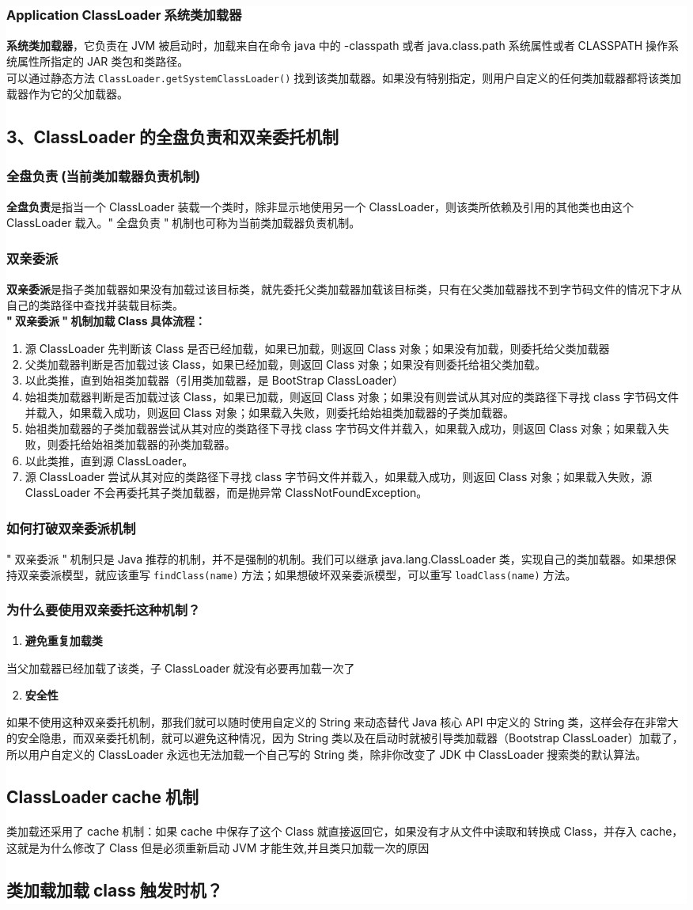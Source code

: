 ### Application ClassLoader 系统类加载器

**系统类加载器**，它负责在 JVM 被启动时，加载来自在命令 java 中的 -classpath 或者 java.class.path 系统属性或者 CLASSPATH 操作系统属性所指定的 JAR 类包和类路径。<br>可以通过静态方法 `ClassLoader.getSystemClassLoader()` 找到该类加载器。如果没有特别指定，则用户自定义的任何类加载器都将该类加载器作为它的父加载器。

## 3、ClassLoader 的全盘负责和双亲委托机制

### 全盘负责 (当前类加载器负责机制)

**全盘负责**是指当一个 ClassLoader 装载一个类时，除非显示地使用另一个 ClassLoader，则该类所依赖及引用的其他类也由这个 ClassLoader 载入。" 全盘负责 " 机制也可称为当前类加载器负责机制。

### 双亲委派

**双亲委派**是指子类加载器如果没有加载过该目标类，就先委托父类加载器加载该目标类，只有在父类加载器找不到字节码文件的情况下才从自己的类路径中查找并装载目标类。<br>**" 双亲委派 " 机制加载 Class 具体流程：**

1. 源 ClassLoader 先判断该 Class 是否已经加载，如果已加载，则返回 Class 对象；如果没有加载，则委托给父类加载器
2. 父类加载器判断是否加载过该 Class，如果已经加载，则返回 Class 对象；如果没有则委托给祖父类加载。
3. 以此类推，直到始祖类加载器（引用类加载器，是 BootStrap ClassLoader）
4. 始祖类加载器判断是否加载过该 Class，如果已加载，则返回 Class 对象；如果没有则尝试从其对应的类路径下寻找 class 字节码文件并载入，如果载入成功，则返回 Class 对象；如果载入失败，则委托给始祖类加载器的子类加载器。
5. 始祖类加载器的子类加载器尝试从其对应的类路径下寻找 class 字节码文件并载入，如果载入成功，则返回 Class 对象；如果载入失败，则委托给始祖类加载器的孙类加载器。
6. 以此类推，直到源 ClassLoader。
7. 源 ClassLoader 尝试从其对应的类路径下寻找 class 字节码文件并载入，如果载入成功，则返回 Class 对象；如果载入失败，源 ClassLoader 不会再委托其子类加载器，而是抛异常 ClassNotFoundException。

### 如何打破双亲委派机制

" 双亲委派 " 机制只是 Java 推荐的机制，并不是强制的机制。我们可以继承 java.lang.ClassLoader 类，实现自己的类加载器。如果想保持双亲委派模型，就应该重写 `findClass(name)` 方法；如果想破坏双亲委派模型，可以重写 `loadClass(name)` 方法。

### 为什么要使用双亲委托这种机制？

1. **避免重复加载类**

当父加载器已经加载了该类，子 ClassLoader 就没有必要再加载一次了

2. **安全性**

如果不使用这种双亲委托机制，那我们就可以随时使用自定义的 String 来动态替代 Java 核心 API 中定义的 String 类，这样会存在非常大的安全隐患，而双亲委托机制，就可以避免这种情况，因为 String 类以及在启动时就被引导类加载器（Bootstrap ClassLoader）加载了，所以用户自定义的 ClassLoader 永远也无法加载一个自己写的 String 类，除非你改变了 JDK 中 ClassLoader 搜索类的默认算法。

## ClassLoader cache 机制

类加载还采用了 cache 机制：如果 cache 中保存了这个 Class 就直接返回它，如果没有才从文件中读取和转换成 Class，并存入 cache，这就是为什么修改了 Class 但是必须重新启动 JVM 才能生效,并且类只加载一次的原因

## 类加载加载 class 触发时机？
